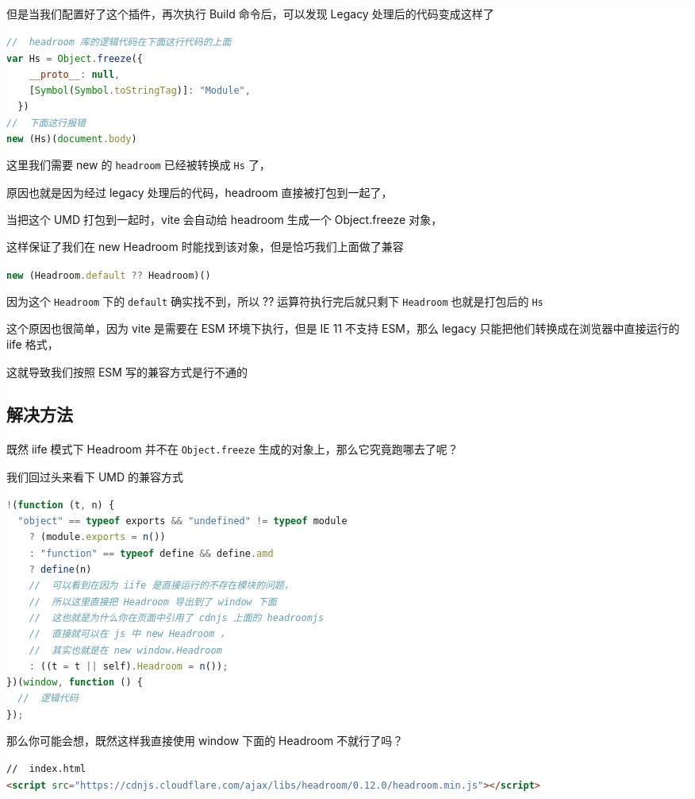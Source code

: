 但是当我们配置好了这个插件，再次执行 Build 命令后，可以发现 Legacy 处理后的代码变成这样了

```javascript
//  headroom 库的逻辑代码在下面这行代码的上面
var Hs = Object.freeze({
    __proto__: null,
    [Symbol(Symbol.toStringTag)]: "Module",
  })
//  下面这行报错
new (Hs)(document.body)
```

这里我们需要 new 的 `headroom` 已经被转换成 `Hs` 了，

原因也就是因为经过 legacy 处理后的代码，headroom 直接被打包到一起了，

当把这个 UMD 打包到一起时，vite 会自动给 headroom 生成一个 Object.freeze 对象，

这样保证了我们在 new Headroom 时能找到该对象，但是恰巧我们上面做了兼容

```javascript
new (Headroom.default ?? Headroom)()
```

因为这个 `Headroom` 下的 `default` 确实找不到，所以 ?? 运算符执行完后就只剩下 `Headroom` 也就是打包后的 `Hs`

这个原因也很简单，因为 vite 是需要在 ESM 环境下执行，但是 IE 11 不支持 ESM，那么 legacy 只能把他们转换成在浏览器中直接运行的 iife 格式，

这就导致我们按照 ESM 写的兼容方式是行不通的

## 解决方法

既然 iife 模式下 Headroom 并不在 `Object.freeze` 生成的对象上，那么它究竟跑哪去了呢？

我们回过头来看下 UMD 的兼容方式

```javascript
!(function (t, n) {
  "object" == typeof exports && "undefined" != typeof module
    ? (module.exports = n())
    : "function" == typeof define && define.amd
    ? define(n)
    //  可以看到在因为 iife 是直接运行的不存在模块的问题，
    //  所以这里直接把 Headroom 导出到了 window 下面
    //  这也就是为什么你在页面中引用了 cdnjs 上面的 headroomjs
    //  直接就可以在 js 中 new Headroom ， 
    //  其实也就是在 new window.Headroom
    : ((t = t || self).Headroom = n());
})(window, function () {
  //  逻辑代码
});
```

那么你可能会想，既然这样我直接使用 window 下面的 Headroom 不就行了吗？

```html
//  index.html
<script src="https://cdnjs.cloudflare.com/ajax/libs/headroom/0.12.0/headroom.min.js"></script>
```
